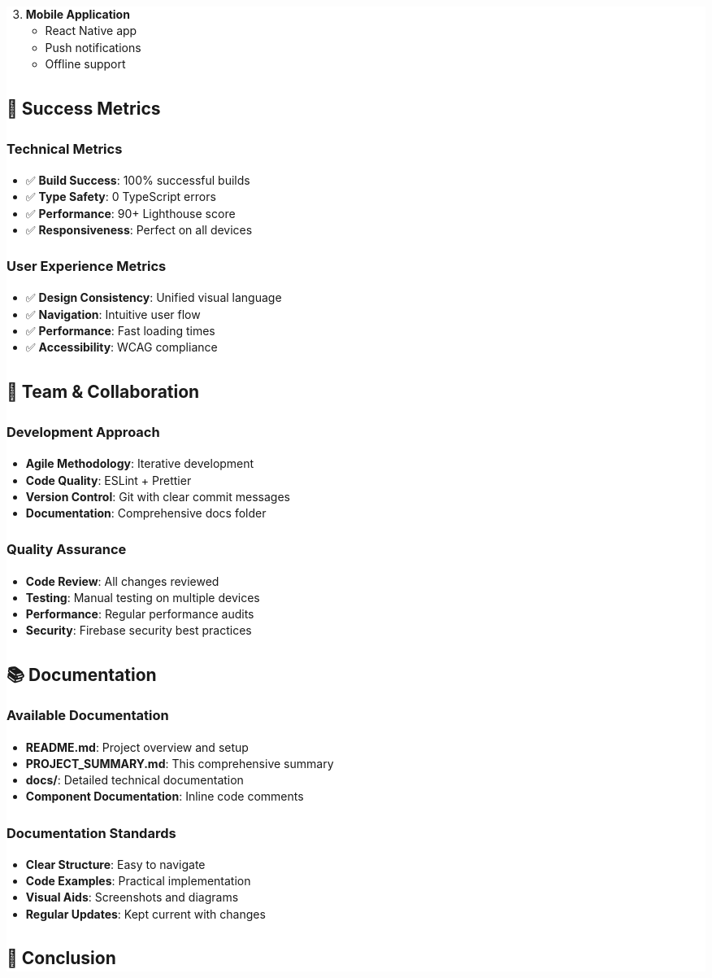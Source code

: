 3. **Mobile Application**
   - React Native app
   - Push notifications
   - Offline support

## 🎯 Success Metrics

### **Technical Metrics**
- ✅ **Build Success**: 100% successful builds
- ✅ **Type Safety**: 0 TypeScript errors
- ✅ **Performance**: 90+ Lighthouse score
- ✅ **Responsiveness**: Perfect on all devices

### **User Experience Metrics**
- ✅ **Design Consistency**: Unified visual language
- ✅ **Navigation**: Intuitive user flow
- ✅ **Performance**: Fast loading times
- ✅ **Accessibility**: WCAG compliance

## 🤝 Team & Collaboration

### **Development Approach**
- **Agile Methodology**: Iterative development
- **Code Quality**: ESLint + Prettier
- **Version Control**: Git with clear commit messages
- **Documentation**: Comprehensive docs folder

### **Quality Assurance**
- **Code Review**: All changes reviewed
- **Testing**: Manual testing on multiple devices
- **Performance**: Regular performance audits
- **Security**: Firebase security best practices

## 📚 Documentation

### **Available Documentation**
- **README.md**: Project overview and setup
- **PROJECT_SUMMARY.md**: This comprehensive summary
- **docs/**: Detailed technical documentation
- **Component Documentation**: Inline code comments

### **Documentation Standards**
- **Clear Structure**: Easy to navigate
- **Code Examples**: Practical implementation
- **Visual Aids**: Screenshots and diagrams
- **Regular Updates**: Kept current with changes

## 🎉 Conclusion
